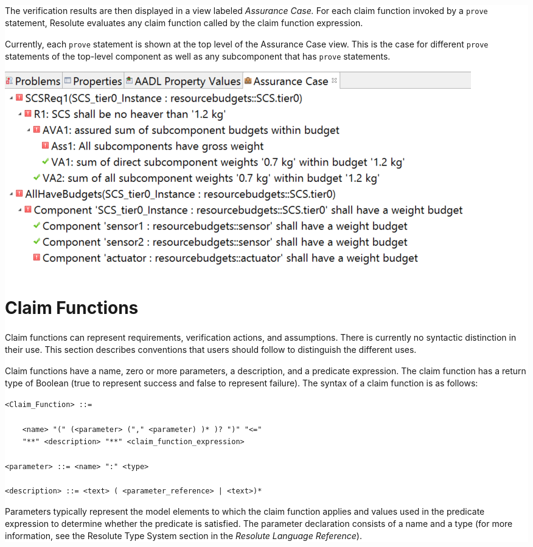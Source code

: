 The verification results are then displayed in a view labeled *Assurance
Case.* For each claim function invoked by a `prove` statement,
Resolute evaluates any claim function called by the claim function
expression.

Currently, each `prove` statement is shown at the top level of the
Assurance Case view. This is the case for different `prove` statements
of the top-level component as well as any subcomponent that has
`prove` statements.

![Assurance Case Tree View](images/image4.png)

Claim Functions
===============

Claim functions can represent requirements, verification actions, and
assumptions. There is currently no syntactic distinction in their use.
This section describes conventions that users should follow to
distinguish the different uses.

Claim functions have a name, zero or more parameters, a description, and
a predicate expression. The claim function has a return type of Boolean
(true to represent success and false to represent failure). The syntax
of a claim function is as follows:

~~~ {.bnf caption="Claim Function Syntax"}
<Claim_Function> ::=

    <name> "(" (<parameter> ("," <parameter) )* )? ")" "<="
    "**" <description> "**" <claim_function_expression>

<parameter> ::= <name> ":" <type>

<description> ::= <text> ( <parameter_reference> | <text>)*
~~~

Parameters typically represent the model elements to which the claim
function applies and values used in the predicate expression to
determine whether the predicate is satisfied. The parameter declaration
consists of a name and a type (for more information, see the Resolute
Type System section in the *Resolute Language Reference*).
